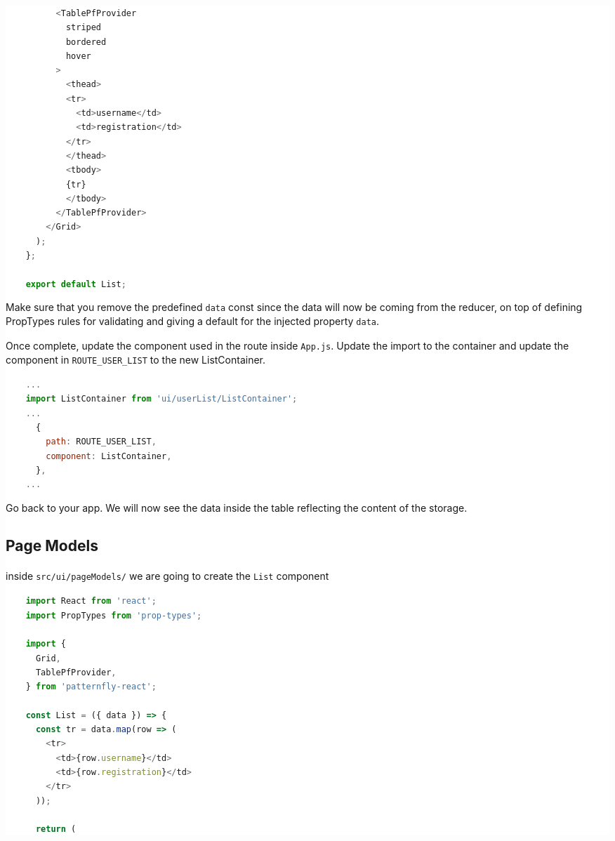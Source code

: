 ```js
          <TablePfProvider
            striped
            bordered
            hover
          >
            <thead>
            <tr>
              <td>username</td>
              <td>registration</td>
            </tr>
            </thead>
            <tbody>
            {tr}
            </tbody>
          </TablePfProvider>
        </Grid>
      );
    };

    export default List;
```

Make sure that you remove the predefined `data` const since the data
will now be coming from the reducer, on top of defining PropTypes rules
for validating and giving a default for the injected property `data`.

Once complete, update the component used in the route inside `App.js`.
Update the import to the container and update the component in
`ROUTE_USER_LIST` to the new ListContainer.

```js
    ...
    import ListContainer from 'ui/userList/ListContainer';
    ...
      {
        path: ROUTE_USER_LIST,
        component: ListContainer,
      },
    ...
```

Go back to your app. We will now see the data inside the table
reflecting the content of the storage.

## Page Models

inside `src/ui/pageModels/` we are going to create the `List` component

```js
    import React from 'react';
    import PropTypes from 'prop-types';

    import {
      Grid,
      TablePfProvider,
    } from 'patternfly-react';

    const List = ({ data }) => {
      const tr = data.map(row => (
        <tr>
          <td>{row.username}</td>
          <td>{row.registration}</td>
        </tr>
      ));

      return (
```
